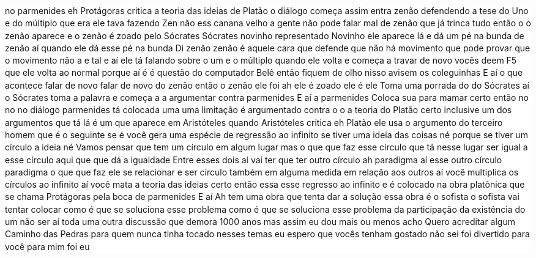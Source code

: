 no parmenides eh Protágoras critica a
teoria das ideias de Platão o diálogo
começa assim entra zenão defendendo a
tese do Uno e do múltiplo que era ele
tava fazendo
Zen não ess canana velho a gente não
pode falar mal de zenão que já trinca
tudo então o o zenão aparece e o zenão é
zoado pelo Sócrates Sócrates novinho
representado Novinho ele aparece lá e dá
um pé na bunda de zenão aí quando ele dá
esse pé na bunda Di zenão zenão é aquele
cara que defende que não há movimento
que pode provar que o movimento não a e
tal e aí ele tá falando sobre o um e o
múltiplo quando ele volta e começa a
travar de novo vocês deem F5 que ele
volta ao normal porque aí é é questão do
computador Belê então fiquem de olho
nisso avisem os coleguinhas E aí o que
acontece falar de novo falar de novo do
zenão então o zenão ele foi
ah ele é zoado ele é ele Toma uma
porrada do do Sócrates aí o Sócrates
toma a palavra e começa a a argumentar
contra parmenides E aí a parmenides
Coloca sua para mamar certo então no
no no diálogo parmenides tá colocada uma
uma limitação é argumentado contra o o a
teoria do Platão certo inclusive um dos
argumentos que tá lá é um que aparece em
Aristóteles quando Aristóteles critica
eh Platão ele usa o argumento do
terceiro homem que é o seguinte se é
você gera uma espécie de regressão ao
infinito se tiver uma ideia das coisas
né porque se tiver um círculo a ideia né
Vamos pensar que tem um círculo em algum
lugar mas o que que faz esse círculo que
tá nesse lugar ser igual a esse círculo
aqui que que dá a igualdade Entre esses
dois aí vai ter que ter outro círculo ah
paradigma aí esse outro círculo
paradigma o que que faz ele se
relacionar e ser círculo também em
alguma medida em relação aos outros aí
você multiplica os círculos ao infinito
aí você mata a teoria das ideias certo
então essa esse regresso ao infinito e é
colocado na obra platônica que se chama
Protágoras pela boca de parmenides E aí
Ah tem uma obra que tenta dar a solução
essa obra é o sofista o sofista vai
tentar colocar como é que se soluciona
esse problema como é que se soluciona
esse problema da participação da
existência do um não ser aí toda uma
outra discussão que demora 1000 anos mas
assim eu dou mais ou menos acho Quero
acreditar algum Caminho das Pedras para
quem nunca tinha tocado nesses temas eu
espero que
vocês tenham gostado não sei foi
divertido para você para mim foi eu